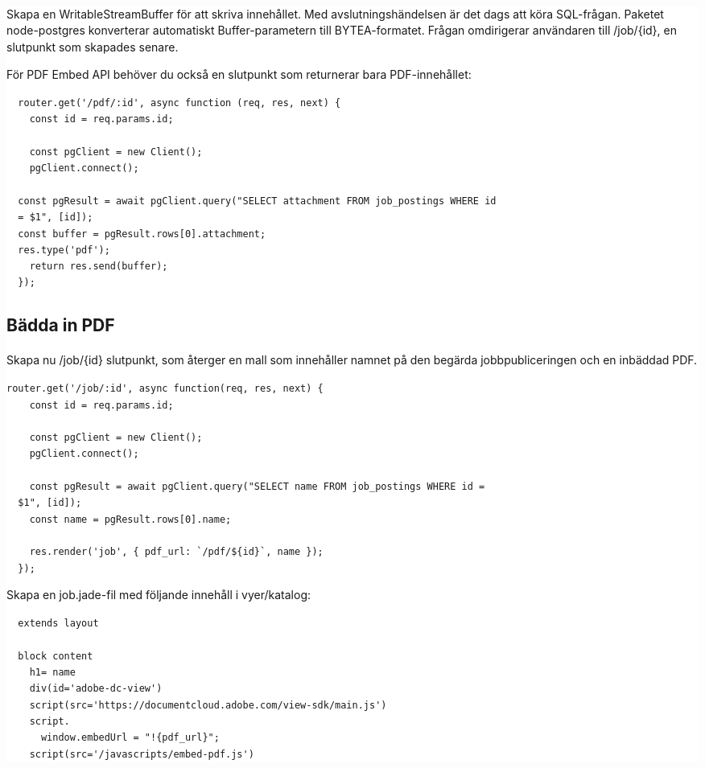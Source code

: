Skapa en WritableStreamBuffer för att skriva innehållet. Med avslutningshändelsen är det dags att köra SQL-frågan. Paketet node-postgres konverterar automatiskt Buffer-parametern till BYTEA-formatet. Frågan omdirigerar användaren till /job/{id}, en slutpunkt som skapades senare.

För PDF Embed API behöver du också en slutpunkt som returnerar bara PDF-innehållet:

```
  router.get('/pdf/:id', async function (req, res, next) {
    const id = req.params.id;
 
    const pgClient = new Client();
    pgClient.connect();

  const pgResult = await pgClient.query("SELECT attachment FROM job_postings WHERE id
  = $1", [id]);
  const buffer = pgResult.rows[0].attachment;
  res.type('pdf');
    return res.send(buffer);
  });
```

## Bädda in PDF

Skapa nu /job/{id} slutpunkt, som återger en mall som innehåller namnet på den begärda jobbpubliceringen och en inbäddad PDF.

```
router.get('/job/:id', async function(req, res, next) {
    const id = req.params.id;

    const pgClient = new Client();
    pgClient.connect();

    const pgResult = await pgClient.query("SELECT name FROM job_postings WHERE id =
  $1", [id]);
    const name = pgResult.rows[0].name;

    res.render('job', { pdf_url: `/pdf/${id}`, name });
  });
```

Skapa en job.jade-fil med följande innehåll i vyer/katalog:

```
  extends layout

  block content
    h1= name
    div(id='adobe-dc-view')
    script(src='https://documentcloud.adobe.com/view-sdk/main.js')
    script.
      window.embedUrl = "!{pdf_url}";
    script(src='/javascripts/embed-pdf.js')
```
